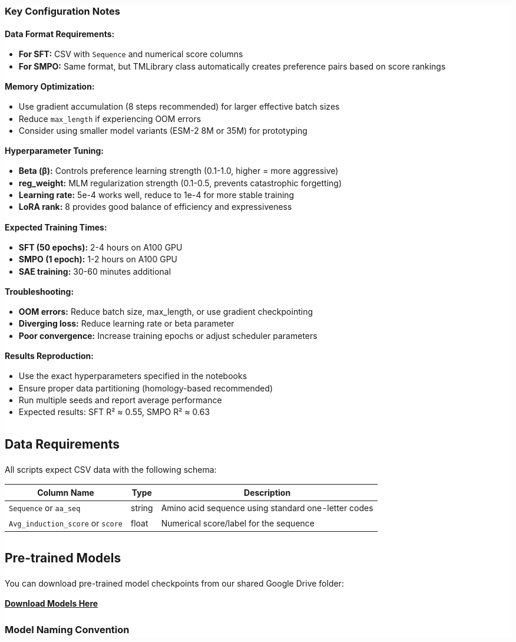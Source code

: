 ### Key Configuration Notes

**Data Format Requirements:**
- **For SFT:** CSV with `Sequence` and numerical score columns
- **For SMPO:** Same format, but TMLibrary class automatically creates preference pairs based on score rankings

**Memory Optimization:**
- Use gradient accumulation (8 steps recommended) for larger effective batch sizes
- Reduce `max_length` if experiencing OOM errors
- Consider using smaller model variants (ESM-2 8M or 35M) for prototyping

**Hyperparameter Tuning:**
- **Beta (β):** Controls preference learning strength (0.1-1.0, higher = more aggressive)
- **reg_weight:** MLM regularization strength (0.1-0.5, prevents catastrophic forgetting)
- **Learning rate:** 5e-4 works well, reduce to 1e-4 for more stable training
- **LoRA rank:** 8 provides good balance of efficiency and expressiveness

**Expected Training Times:**
- **SFT (50 epochs):** 2-4 hours on A100 GPU
- **SMPO (1 epoch):** 1-2 hours on A100 GPU
- **SAE training:** 30-60 minutes additional

**Troubleshooting:**
- **OOM errors:** Reduce batch size, max_length, or use gradient checkpointing
- **Diverging loss:** Reduce learning rate or beta parameter
- **Poor convergence:** Increase training epochs or adjust scheduler parameters

**Results Reproduction:**
- Use the exact hyperparameters specified in the notebooks
- Ensure proper data partitioning (homology-based recommended)
- Run multiple seeds and report average performance
- Expected results: SFT R² ≈ 0.55, SMPO R² ≈ 0.63

## Data Requirements

All scripts expect CSV data with the following schema:

| Column Name | Type | Description |
|-------------|------|-------------|
| `Sequence` or `aa_seq` | string | Amino acid sequence using standard one-letter codes |
| `Avg_induction_score` or `score` | float | Numerical score/label for the sequence |

## Pre-trained Models

You can download pre-trained model checkpoints from our shared Google Drive folder:

**[Download Models Here](https://drive.google.com/drive/folders/1ok_UtSTIlHkVRQlu1zfoCfergeq3BjMK?usp=sharing)**

### Model Naming Convention
